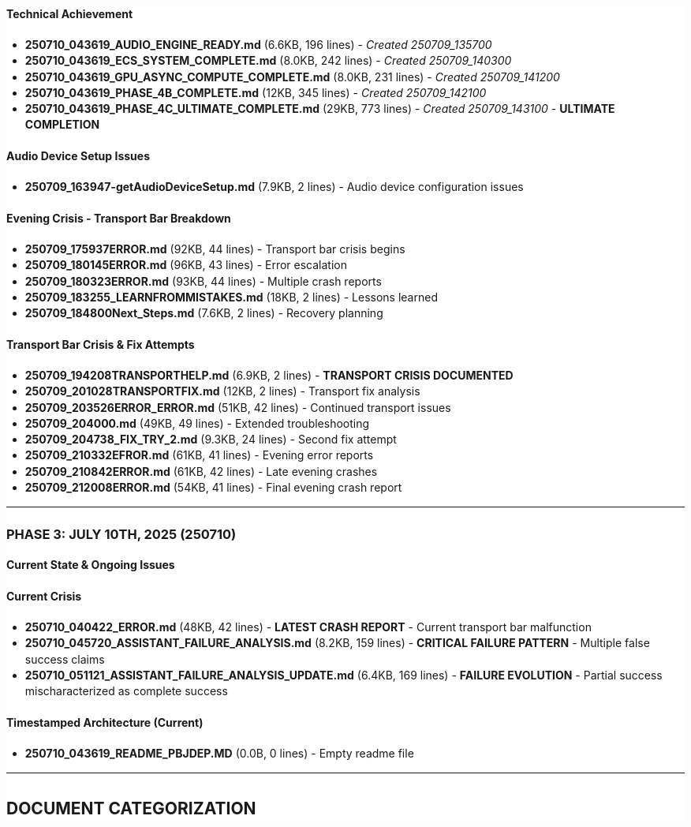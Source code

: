 #### Technical Achievement

- **250710_043619_AUDIO_ENGINE_READY.md** (6.6KB, 196 lines) - _Created 250709_135700_
- **250710_043619_ECS_SYSTEM_COMPLETE.md** (8.0KB, 242 lines) - _Created 250709_140300_
- **250710_043619_GPU_ASYNC_COMPUTE_COMPLETE.md** (8.0KB, 231 lines) - _Created 250709_141200_
- **250710_043619_PHASE_4B_COMPLETE.md** (12KB, 345 lines) - _Created 250709_142100_
- **250710_043619_PHASE_4C_ULTIMATE_COMPLETE.md** (29KB, 773 lines) - _Created 250709_143100_ - **ULTIMATE COMPLETION**

#### Audio Device Setup Issues

- **250709_163947-getAudioDeviceSetup.md** (7.9KB, 2 lines) - Audio device configuration issues

#### Evening Crisis - Transport Bar Breakdown

- **250709_175937ERROR.md** (92KB, 44 lines) - Transport bar crisis begins
- **250709_180145ERROR.md** (96KB, 43 lines) - Error escalation
- **250709_180323ERROR.md** (93KB, 44 lines) - Multiple crash reports
- **250709_183255_LEARNFROMMISTAKES.md** (18KB, 2 lines) - Lessons learned
- **250709_184800Next_Steps.md** (7.6KB, 2 lines) - Recovery planning

#### Transport Bar Crisis & Fix Attempts

- **250709_194208TRANSPORTHELP.md** (6.9KB, 2 lines) - **TRANSPORT CRISIS DOCUMENTED**
- **250709_201028TRANSPORTFIX.md** (12KB, 2 lines) - Transport fix analysis
- **250709_203526ERROR_ERROR.md** (51KB, 42 lines) - Continued transport issues
- **250709_204000.md** (49KB, 49 lines) - Extended troubleshooting
- **250709_204738_FIX_TRY_2.md** (9.3KB, 24 lines) - Second fix attempt
- **250709_210332EFROR.md** (61KB, 41 lines) - Evening error reports
- **250709_210842ERROR.md** (61KB, 42 lines) - Late evening crashes
- **250709_212008ERROR.md** (54KB, 41 lines) - Final evening crash report

---

### **PHASE 3: JULY 10TH, 2025 (250710)**

**Current State & Ongoing Issues**

#### Current Crisis

- **250710_040422_ERROR.md** (48KB, 42 lines) - **LATEST CRASH REPORT** - Current transport bar malfunction
- **250710_045720_ASSISTANT_FAILURE_ANALYSIS.md** (8.2KB, 159 lines) - **CRITICAL FAILURE PATTERN** - Multiple false success claims
- **250710_051121_ASSISTANT_FAILURE_ANALYSIS_UPDATE.md** (6.4KB, 169 lines) - **FAILURE EVOLUTION** - Partial success mischaracterized as complete success

#### Timestamped Architecture (Current)

- **250710_043619_README_PBJDEP.MD** (0.0B, 0 lines) - Empty readme file

---

## DOCUMENT CATEGORIZATION
